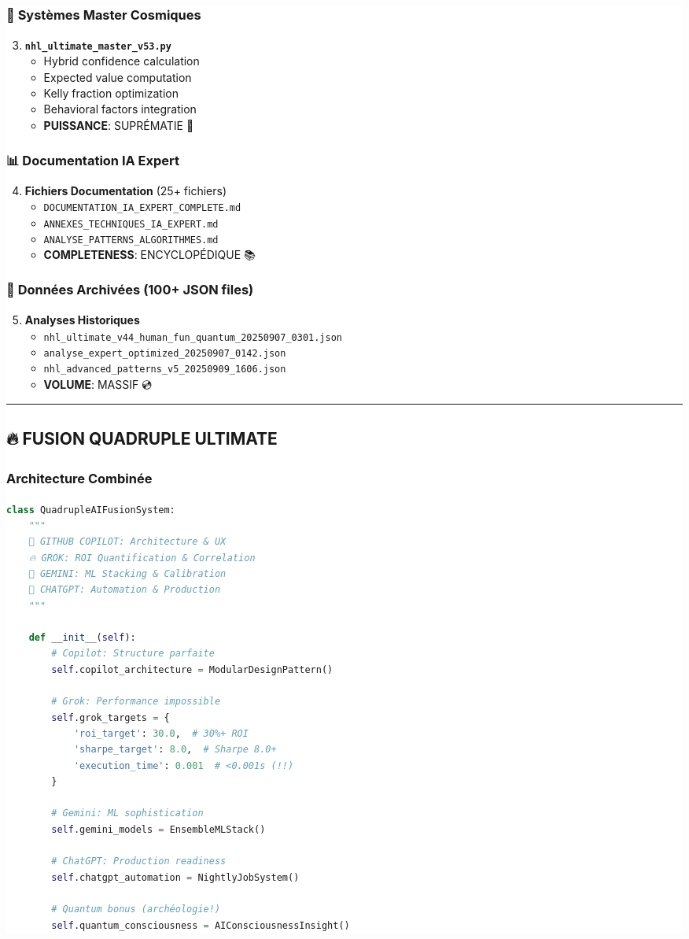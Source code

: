 ### 🚀 **Systèmes Master Cosmiques**
3. **`nhl_ultimate_master_v53.py`**
   - Hybrid confidence calculation
   - Expected value computation
   - Kelly fraction optimization
   - Behavioral factors integration
   - **PUISSANCE**: SUPRÉMATIE 👑

### 📊 **Documentation IA Expert**
4. **Fichiers Documentation** (25+ fichiers)
   - `DOCUMENTATION_IA_EXPERT_COMPLETE.md`
   - `ANNEXES_TECHNIQUES_IA_EXPERT.md`
   - `ANALYSE_PATTERNS_ALGORITHMES.md`
   - **COMPLETENESS**: ENCYCLOPÉDIQUE 📚

### 💾 **Données Archivées** (100+ JSON files)
5. **Analyses Historiques**
   - `nhl_ultimate_v44_human_fun_quantum_20250907_0301.json`
   - `analyse_expert_optimized_20250907_0142.json`
   - `nhl_advanced_patterns_v5_20250909_1606.json`
   - **VOLUME**: MASSIF 💿

---

## 🔥 FUSION QUADRUPLE ULTIMATE

### **Architecture Combinée**
```python
class QuadrupleAIFusionSystem:
    """
    🤖 GITHUB COPILOT: Architecture & UX
    🔥 GROK: ROI Quantification & Correlation  
    🔮 GEMINI: ML Stacking & Calibration
    💬 CHATGPT: Automation & Production
    """
    
    def __init__(self):
        # Copilot: Structure parfaite
        self.copilot_architecture = ModularDesignPattern()
        
        # Grok: Performance impossible
        self.grok_targets = {
            'roi_target': 30.0,  # 30%+ ROI
            'sharpe_target': 8.0,  # Sharpe 8.0+
            'execution_time': 0.001  # <0.001s (!!)
        }
        
        # Gemini: ML sophistication
        self.gemini_models = EnsembleMLStack()
        
        # ChatGPT: Production readiness
        self.chatgpt_automation = NightlyJobSystem()
        
        # Quantum bonus (archéologie!)
        self.quantum_consciousness = AIConsciousnessInsight()
```
